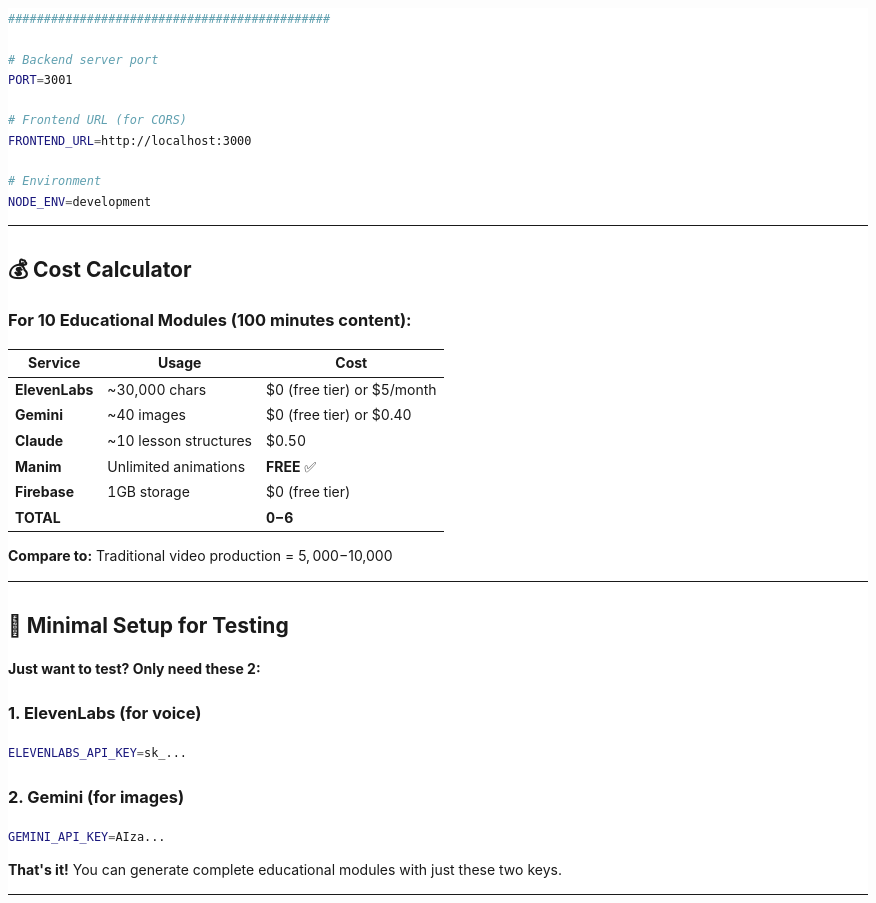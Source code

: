 ```bash
#############################################

# Backend server port
PORT=3001

# Frontend URL (for CORS)
FRONTEND_URL=http://localhost:3000

# Environment
NODE_ENV=development
```

---

## 💰 Cost Calculator

### For 10 Educational Modules (100 minutes content):

| Service | Usage | Cost |
|---------|-------|------|
| **ElevenLabs** | ~30,000 chars | $0 (free tier) or $5/month |
| **Gemini** | ~40 images | $0 (free tier) or $0.40 |
| **Claude** | ~10 lesson structures | $0.50 |
| **Manim** | Unlimited animations | **FREE** ✅ |
| **Firebase** | 1GB storage | $0 (free tier) |
| **TOTAL** | | **$0-$6** |

**Compare to:** Traditional video production = $5,000-$10,000

---

## 🧪 Minimal Setup for Testing

**Just want to test? Only need these 2:**

### 1. ElevenLabs (for voice)
```bash
ELEVENLABS_API_KEY=sk_...
```

### 2. Gemini (for images)
```bash
GEMINI_API_KEY=AIza...
```

**That's it!** You can generate complete educational modules with just these two keys.

---

